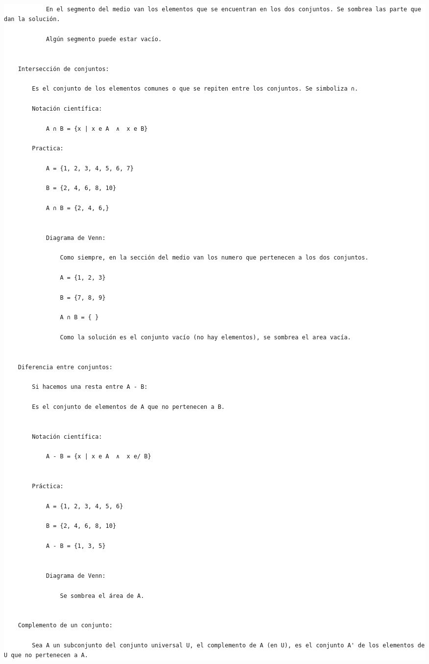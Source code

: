 				En el segmento del medio van los elementos que se encuentran en los dos conjuntos. Se sombrea las parte que dan la solución.

				Algún segmento puede estar vacío.


		Intersección de conjuntos:

			Es el conjunto de los elementos comunes o que se repiten entre los conjuntos. Se simboliza ∩.

			Notación científica: 

				A ∩ B = {x | x e A  ∧  x e B}

			Practica:
				
				A = {1, 2, 3, 4, 5, 6, 7}

				B = {2, 4, 6, 8, 10}

				A ∩ B = {2, 4, 6,}


				Diagrama de Venn:

					Como siempre, en la sección del medio van los numero que pertenecen a los dos conjuntos.

					A = {1, 2, 3}

					B = {7, 8, 9}

					A ∩ B = { }

					Como la solución es el conjunto vacío (no hay elementos), se sombrea el area vacía.


		Diferencia entre conjuntos:

			Si hacemos una resta entre A - B:

			Es el conjunto de elementos de A que no pertenecen a B.


			Notación científica: 

				A - B = {x | x e A  ∧  x e/ B}	


			Práctica:

				A = {1, 2, 3, 4, 5, 6}

				B = {2, 4, 6, 8, 10}	

				A - B = {1, 3, 5}

				
				Diagrama de Venn:

					Se sombrea el área de A.


		Complemento de un conjunto:

			Sea A un subconjunto del conjunto universal U, el complemento de A (en U), es el conjunto A' de los elementos de U que no pertenecen a A.
